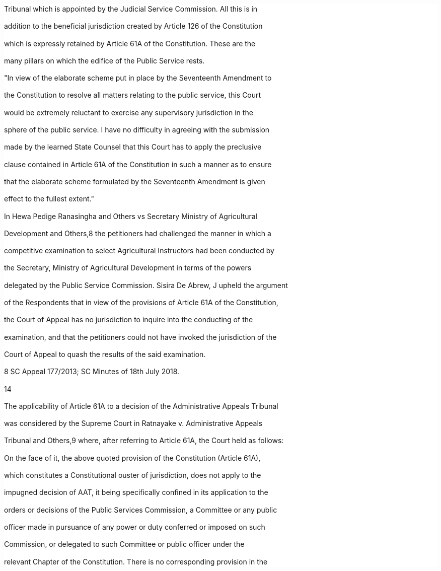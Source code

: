 Tribunal which is appointed by the Judicial Service Commission. All this is in

addition to the beneficial jurisdiction created by Article 126 of the Constitution

which is expressly retained by Article 61A of the Constitution. These are the

many pillars on which the edifice of the Public Service rests.

"In view of the elaborate scheme put in place by the Seventeenth Amendment to

the Constitution to resolve all matters relating to the public service, this Court

would be extremely reluctant to exercise any supervisory jurisdiction in the

sphere of the public service. I have no difficulty in agreeing with the submission

made by the learned State Counsel that this Court has to apply the preclusive

clause contained in Article 61A of the Constitution in such a manner as to ensure

that the elaborate scheme formulated by the Seventeenth Amendment is given

effect to the fullest extent."

In Hewa Pedige Ranasingha and Others vs Secretary Ministry of Agricultural

Development and Others,8 the petitioners had challenged the manner in which a

competitive examination to select Agricultural Instructors had been conducted by

the Secretary, Ministry of Agricultural Development in terms of the powers

delegated by the Public Service Commission. Sisira De Abrew, J upheld the argument

of the Respondents that in view of the provisions of Article 61A of the Constitution,

the Court of Appeal has no jurisdiction to inquire into the conducting of the

examination, and that the petitioners could not have invoked the jurisdiction of the

Court of Appeal to quash the results of the said examination.

8 SC Appeal 177/2013; SC Minutes of 18th July 2018.

14

The applicability of Article 61A to a decision of the Administrative Appeals Tribunal

was considered by the Supreme Court in Ratnayake v. Administrative Appeals

Tribunal and Others,9 where, after referring to Article 61A, the Court held as follows:

On the face of it, the above quoted provision of the Constitution (Article 61A),

which constitutes a Constitutional ouster of jurisdiction, does not apply to the

impugned decision of AAT, it being specifically confined in its application to the

orders or decisions of the Public Services Commission, a Committee or any public

officer made in pursuance of any power or duty conferred or imposed on such

Commission, or delegated to such Committee or public officer under the

relevant Chapter of the Constitution. There is no corresponding provision in the
